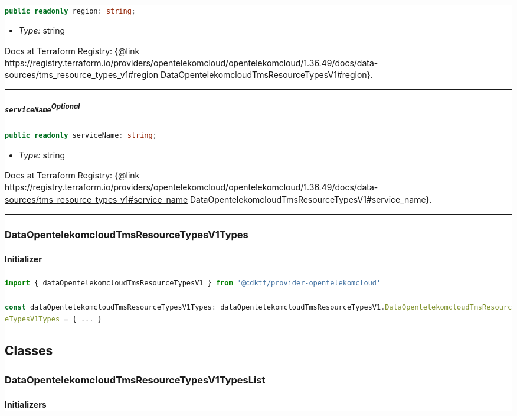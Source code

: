 ```typescript
public readonly region: string;
```

- *Type:* string

Docs at Terraform Registry: {@link https://registry.terraform.io/providers/opentelekomcloud/opentelekomcloud/1.36.49/docs/data-sources/tms_resource_types_v1#region DataOpentelekomcloudTmsResourceTypesV1#region}.

---

##### `serviceName`<sup>Optional</sup> <a name="serviceName" id="@cdktf/provider-opentelekomcloud.dataOpentelekomcloudTmsResourceTypesV1.DataOpentelekomcloudTmsResourceTypesV1Config.property.serviceName"></a>

```typescript
public readonly serviceName: string;
```

- *Type:* string

Docs at Terraform Registry: {@link https://registry.terraform.io/providers/opentelekomcloud/opentelekomcloud/1.36.49/docs/data-sources/tms_resource_types_v1#service_name DataOpentelekomcloudTmsResourceTypesV1#service_name}.

---

### DataOpentelekomcloudTmsResourceTypesV1Types <a name="DataOpentelekomcloudTmsResourceTypesV1Types" id="@cdktf/provider-opentelekomcloud.dataOpentelekomcloudTmsResourceTypesV1.DataOpentelekomcloudTmsResourceTypesV1Types"></a>

#### Initializer <a name="Initializer" id="@cdktf/provider-opentelekomcloud.dataOpentelekomcloudTmsResourceTypesV1.DataOpentelekomcloudTmsResourceTypesV1Types.Initializer"></a>

```typescript
import { dataOpentelekomcloudTmsResourceTypesV1 } from '@cdktf/provider-opentelekomcloud'

const dataOpentelekomcloudTmsResourceTypesV1Types: dataOpentelekomcloudTmsResourceTypesV1.DataOpentelekomcloudTmsResourceTypesV1Types = { ... }
```


## Classes <a name="Classes" id="Classes"></a>

### DataOpentelekomcloudTmsResourceTypesV1TypesList <a name="DataOpentelekomcloudTmsResourceTypesV1TypesList" id="@cdktf/provider-opentelekomcloud.dataOpentelekomcloudTmsResourceTypesV1.DataOpentelekomcloudTmsResourceTypesV1TypesList"></a>

#### Initializers <a name="Initializers" id="@cdktf/provider-opentelekomcloud.dataOpentelekomcloudTmsResourceTypesV1.DataOpentelekomcloudTmsResourceTypesV1TypesList.Initializer"></a>
